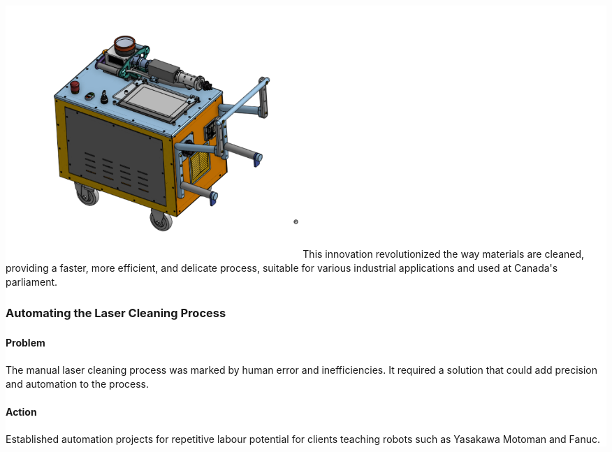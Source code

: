 <img src="/assets/img/ASP/100watt/100watt.png" width="49%" />
</dev>
This innovation revolutionized the way materials are cleaned, providing a faster, more efficient, and delicate process, suitable for various industrial applications and used at Canada's parliament.

### Automating the Laser Cleaning Process

#### Problem
The manual laser cleaning process was marked by human error and inefficiencies. It required a solution that could add precision and automation to the process.

#### Action

Established automation projects for repetitive labour potential for clients teaching robots such as Yasakawa Motoman and Fanuc.

